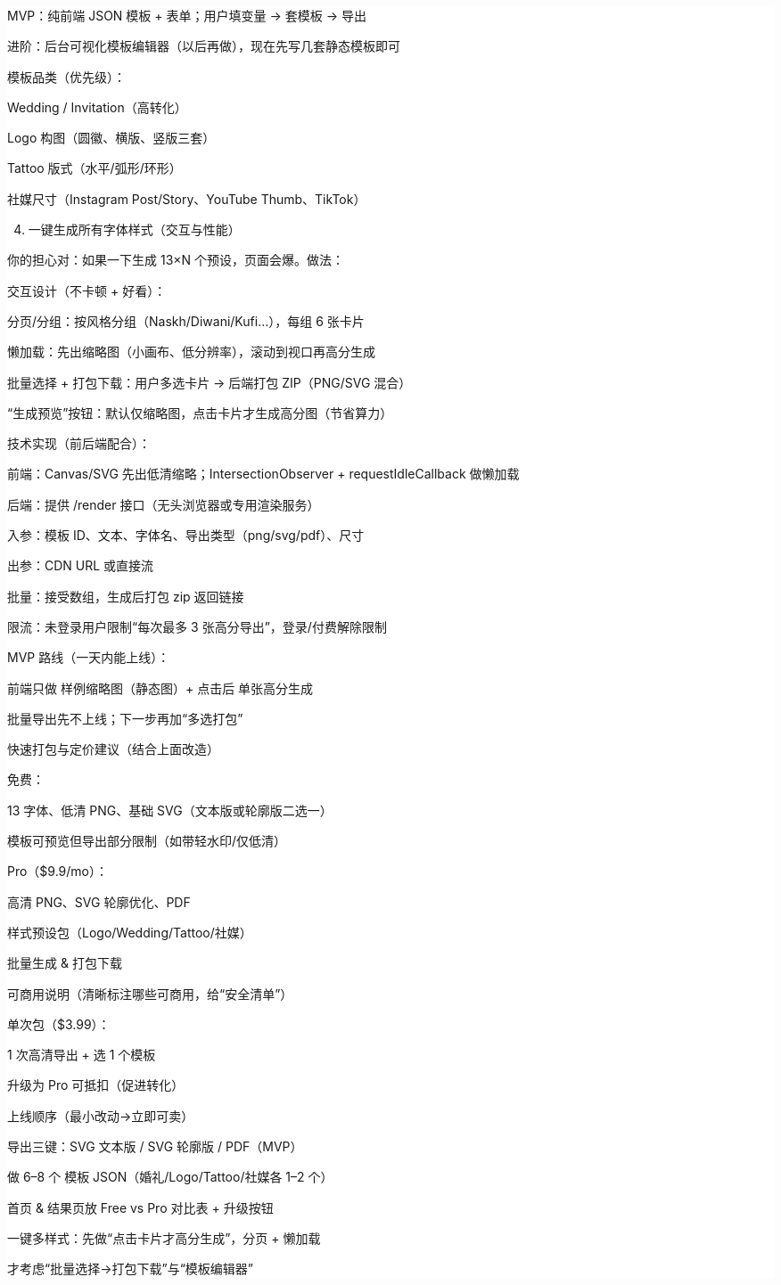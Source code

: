 MVP：纯前端 JSON 模板 + 表单；用户填变量 → 套模板 → 导出

进阶：后台可视化模板编辑器（以后再做），现在先写几套静态模板即可

模板品类（优先级）：

Wedding / Invitation（高转化）

Logo 构图（圆徽、横版、竖版三套）

Tattoo 版式（水平/弧形/环形）

社媒尺寸（Instagram Post/Story、YouTube Thumb、TikTok）

4) 一键生成所有字体样式（交互与性能）

你的担心对：如果一下生成 13×N 个预设，页面会爆。做法：

交互设计（不卡顿 + 好看）：

分页/分组：按风格分组（Naskh/Diwani/Kufi…），每组 6 张卡片

懒加载：先出缩略图（小画布、低分辨率），滚动到视口再高分生成

批量选择 + 打包下载：用户多选卡片 → 后端打包 ZIP（PNG/SVG 混合）

“生成预览”按钮：默认仅缩略图，点击卡片才生成高分图（节省算力）

技术实现（前后端配合）：

前端：Canvas/SVG 先出低清缩略；IntersectionObserver + requestIdleCallback 做懒加载

后端：提供 /render 接口（无头浏览器或专用渲染服务）

入参：模板 ID、文本、字体名、导出类型（png/svg/pdf）、尺寸

出参：CDN URL 或直接流

批量：接受数组，生成后打包 zip 返回链接

限流：未登录用户限制“每次最多 3 张高分导出”，登录/付费解除限制

MVP 路线（一天内能上线）：

前端只做 样例缩略图（静态图）+ 点击后 单张高分生成

批量导出先不上线；下一步再加“多选打包”

快速打包与定价建议（结合上面改造）

免费：

13 字体、低清 PNG、基础 SVG（文本版或轮廓版二选一）

模板可预览但导出部分限制（如带轻水印/仅低清）

Pro（$9.9/mo）：

高清 PNG、SVG 轮廓优化、PDF

样式预设包（Logo/Wedding/Tattoo/社媒）

批量生成 & 打包下载

可商用说明（清晰标注哪些可商用，给“安全清单”）

单次包（$3.99）：

1 次高清导出 + 选 1 个模板

升级为 Pro 可抵扣（促进转化）

上线顺序（最小改动→立即可卖）

导出三键：SVG 文本版 / SVG 轮廓版 / PDF（MVP）

做 6–8 个 模板 JSON（婚礼/Logo/Tattoo/社媒各 1–2 个）

首页 & 结果页放 Free vs Pro 对比表 + 升级按钮

一键多样式：先做“点击卡片才高分生成”，分页 + 懒加载

才考虑“批量选择→打包下载”与“模板编辑器”